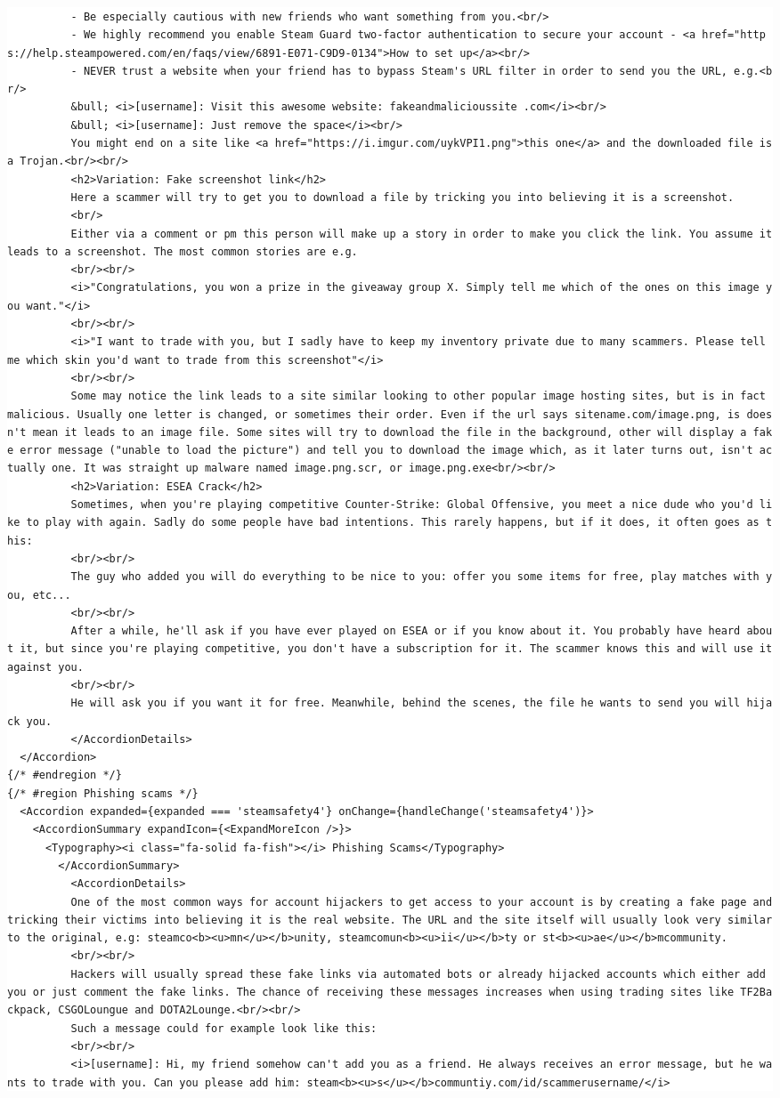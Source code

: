               - Be especially cautious with new friends who want something from you.<br/>
              - We highly recommend you enable Steam Guard two-factor authentication to secure your account - <a href="https://help.steampowered.com/en/faqs/view/6891-E071-C9D9-0134">How to set up</a><br/>
              - NEVER trust a website when your friend has to bypass Steam's URL filter in order to send you the URL, e.g.<br/>
              &bull; <i>[username]: Visit this awesome website: fakeandmalicioussite .com</i><br/>
              &bull; <i>[username]: Just remove the space</i><br/>
              You might end on a site like <a href="https://i.imgur.com/uykVPI1.png">this one</a> and the downloaded file is a Trojan.<br/><br/>
              <h2>Variation: Fake screenshot link</h2>
              Here a scammer will try to get you to download a file by tricking you into believing it is a screenshot.
              <br/>
              Either via a comment or pm this person will make up a story in order to make you click the link. You assume it leads to a screenshot. The most common stories are e.g.
              <br/><br/>
              <i>"Congratulations, you won a prize in the giveaway group X. Simply tell me which of the ones on this image you want."</i>
              <br/><br/>
              <i>"I want to trade with you, but I sadly have to keep my inventory private due to many scammers. Please tell me which skin you'd want to trade from this screenshot"</i>
              <br/><br/>
              Some may notice the link leads to a site similar looking to other popular image hosting sites, but is in fact malicious. Usually one letter is changed, or sometimes their order. Even if the url says sitename.com/image.png, is doesn't mean it leads to an image file. Some sites will try to download the file in the background, other will display a fake error message ("unable to load the picture") and tell you to download the image which, as it later turns out, isn't actually one. It was straight up malware named image.png.scr, or image.png.exe<br/><br/>
              <h2>Variation: ESEA Crack</h2>
              Sometimes, when you're playing competitive Counter-Strike: Global Offensive, you meet a nice dude who you'd like to play with again. Sadly do some people have bad intentions. This rarely happens, but if it does, it often goes as this:
              <br/><br/>
              The guy who added you will do everything to be nice to you: offer you some items for free, play matches with you, etc...
              <br/><br/>
              After a while, he'll ask if you have ever played on ESEA or if you know about it. You probably have heard about it, but since you're playing competitive, you don't have a subscription for it. The scammer knows this and will use it against you.
              <br/><br/>
              He will ask you if you want it for free. Meanwhile, behind the scenes, the file he wants to send you will hijack you.
              </AccordionDetails>
      </Accordion>
    {/* #endregion */}
    {/* #region Phishing scams */}
      <Accordion expanded={expanded === 'steamsafety4'} onChange={handleChange('steamsafety4')}>
        <AccordionSummary expandIcon={<ExpandMoreIcon />}>
          <Typography><i class="fa-solid fa-fish"></i> Phishing Scams</Typography>
            </AccordionSummary>
              <AccordionDetails>
              One of the most common ways for account hijackers to get access to your account is by creating a fake page and tricking their victims into believing it is the real website. The URL and the site itself will usually look very similar to the original, e.g: steamco<b><u>mn</u></b>unity, steamcomun<b><u>ii</u></b>ty or st<b><u>ae</u></b>mcommunity.
              <br/><br/>
              Hackers will usually spread these fake links via automated bots or already hijacked accounts which either add you or just comment the fake links. The chance of receiving these messages increases when using trading sites like TF2Backpack, CSGOLoungue and DOTA2Lounge.<br/><br/>
              Such a message could for example look like this:
              <br/><br/>
              <i>[username]: Hi, my friend somehow can't add you as a friend. He always receives an error message, but he wants to trade with you. Can you please add him: steam<b><u>s</u></b>communtiy.com/id/scammerusername/</i>